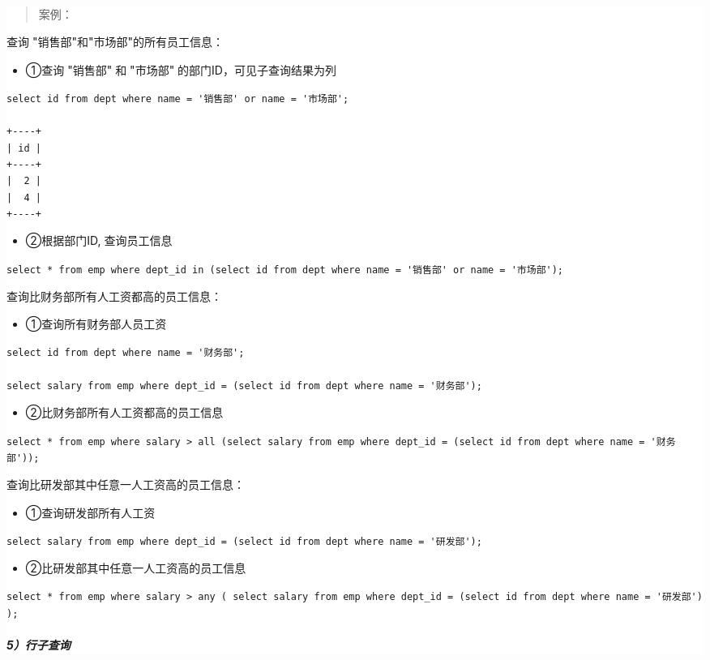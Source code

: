 

>案例：

 查询 "销售部"和"市场部"的所有员工信息：

- ①查询 "销售部" 和 "市场部" 的部门ID，可见子查询结果为列

```mysql
select id from dept where name = '销售部' or name = '市场部';

+----+
| id |
+----+
|  2 |
|  4 |
+----+
```

- ②根据部门ID, 查询员工信息

```mysql
select * from emp where dept_id in (select id from dept where name = '销售部' or name = '市场部');
```



查询比财务部所有人工资都高的员工信息：

- ①查询所有财务部人员工资

```mysql
select id from dept where name = '财务部';

select salary from emp where dept_id = (select id from dept where name = '财务部');
```

- ②比财务部所有人工资都高的员工信息

```mysql
select * from emp where salary > all (select salary from emp where dept_id = (select id from dept where name = '财务部'));
```



查询比研发部其中任意一人工资高的员工信息：

- ①查询研发部所有人工资

```mysql
select salary from emp where dept_id = (select id from dept where name = '研发部');
```

- ②比研发部其中任意一人工资高的员工信息

```mysql
select * from emp where salary > any ( select salary from emp where dept_id = (select id from dept where name = '研发部') );
```



##### 5）行子查询
